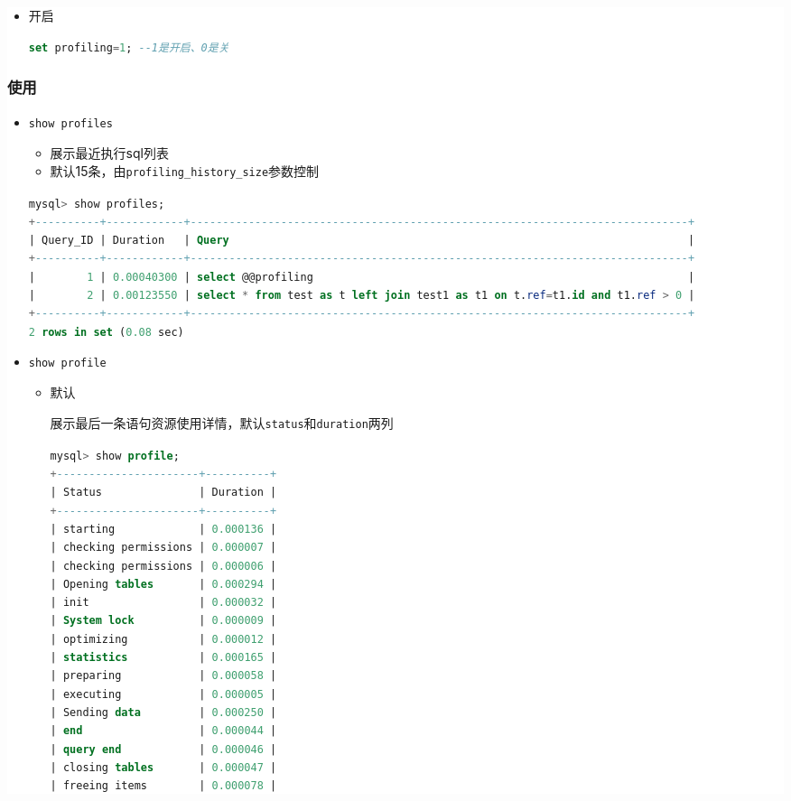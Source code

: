 + 开启

  ```sql
  set profiling=1; --1是开启、0是关
  ```

### 使用

+ `show profiles`

  + 展示最近执行sql列表
  + 默认15条，由`profiling_history_size`参数控制

  ```sql
  mysql> show profiles;
  +----------+------------+-----------------------------------------------------------------------------+
  | Query_ID | Duration   | Query                                                                       |
  +----------+------------+-----------------------------------------------------------------------------+
  |        1 | 0.00040300 | select @@profiling                                                          |
  |        2 | 0.00123550 | select * from test as t left join test1 as t1 on t.ref=t1.id and t1.ref > 0 |
  +----------+------------+-----------------------------------------------------------------------------+
  2 rows in set (0.08 sec)
  ```

+ `show profile`

  + 默认

    展示最后一条语句资源使用详情，默认`status`和`duration`两列

    ```sql
    mysql> show profile;
    +----------------------+----------+
    | Status               | Duration |
    +----------------------+----------+
    | starting             | 0.000136 |
    | checking permissions | 0.000007 |
    | checking permissions | 0.000006 |
    | Opening tables       | 0.000294 |
    | init                 | 0.000032 |
    | System lock          | 0.000009 |
    | optimizing           | 0.000012 |
    | statistics           | 0.000165 |
    | preparing            | 0.000058 |
    | executing            | 0.000005 |
    | Sending data         | 0.000250 |
    | end                  | 0.000044 |
    | query end            | 0.000046 |
    | closing tables       | 0.000047 |
    | freeing items        | 0.000078 |